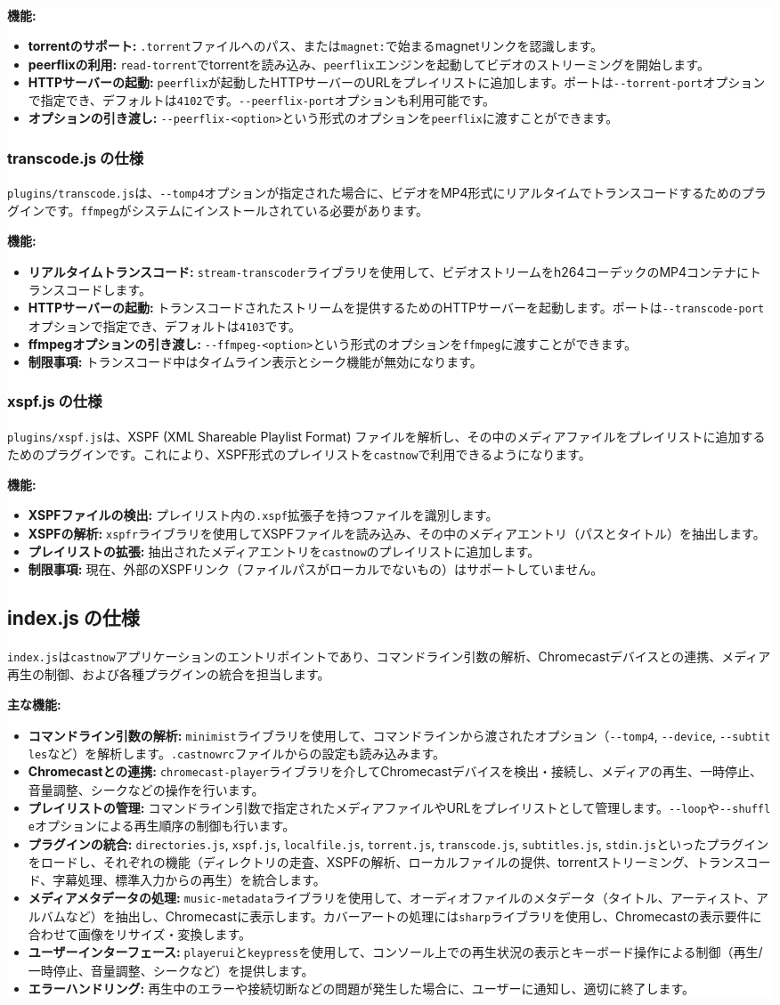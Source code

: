 **機能:**

*   **torrentのサポート:** `.torrent`ファイルへのパス、または`magnet:`で始まるmagnetリンクを認識します。
*   **peerflixの利用:** `read-torrent`でtorrentを読み込み、`peerflix`エンジンを起動してビデオのストリーミングを開始します。
*   **HTTPサーバーの起動:** `peerflix`が起動したHTTPサーバーのURLをプレイリストに追加します。ポートは`--torrent-port`オプションで指定でき、デフォルトは`4102`です。`--peerflix-port`オプションも利用可能です。
*   **オプションの引き渡し:** `--peerflix-<option>`という形式のオプションを`peerflix`に渡すことができます。

### transcode.js の仕様

`plugins/transcode.js`は、`--tomp4`オプションが指定された場合に、ビデオをMP4形式にリアルタイムでトランスコードするためのプラグインです。`ffmpeg`がシステムにインストールされている必要があります。

**機能:**

*   **リアルタイムトランスコード:** `stream-transcoder`ライブラリを使用して、ビデオストリームをh264コーデックのMP4コンテナにトランスコードします。
*   **HTTPサーバーの起動:** トランスコードされたストリームを提供するためのHTTPサーバーを起動します。ポートは`--transcode-port`オプションで指定でき、デフォルトは`4103`です。
*   **ffmpegオプションの引き渡し:** `--ffmpeg-<option>`という形式のオプションを`ffmpeg`に渡すことができます。
*   **制限事項:** トランスコード中はタイムライン表示とシーク機能が無効になります。

### xspf.js の仕様

`plugins/xspf.js`は、XSPF (XML Shareable Playlist Format) ファイルを解析し、その中のメディアファイルをプレイリストに追加するためのプラグインです。これにより、XSPF形式のプレイリストを`castnow`で利用できるようになります。

**機能:**

*   **XSPFファイルの検出:** プレイリスト内の`.xspf`拡張子を持つファイルを識別します。
*   **XSPFの解析:** `xspfr`ライブラリを使用してXSPFファイルを読み込み、その中のメディアエントリ（パスとタイトル）を抽出します。
*   **プレイリストの拡張:** 抽出されたメディアエントリを`castnow`のプレイリストに追加します。
*   **制限事項:** 現在、外部のXSPFリンク（ファイルパスがローカルでないもの）はサポートしていません。

## index.js の仕様

`index.js`は`castnow`アプリケーションのエントリポイントであり、コマンドライン引数の解析、Chromecastデバイスとの連携、メディア再生の制御、および各種プラグインの統合を担当します。

**主な機能:**

*   **コマンドライン引数の解析:** `minimist`ライブラリを使用して、コマンドラインから渡されたオプション（`--tomp4`, `--device`, `--subtitles`など）を解析します。`.castnowrc`ファイルからの設定も読み込みます。
*   **Chromecastとの連携:** `chromecast-player`ライブラリを介してChromecastデバイスを検出・接続し、メディアの再生、一時停止、音量調整、シークなどの操作を行います。
*   **プレイリストの管理:** コマンドライン引数で指定されたメディアファイルやURLをプレイリストとして管理します。`--loop`や`--shuffle`オプションによる再生順序の制御も行います。
*   **プラグインの統合:** `directories.js`, `xspf.js`, `localfile.js`, `torrent.js`, `transcode.js`, `subtitles.js`, `stdin.js`といったプラグインをロードし、それぞれの機能（ディレクトリの走査、XSPFの解析、ローカルファイルの提供、torrentストリーミング、トランスコード、字幕処理、標準入力からの再生）を統合します。
*   **メディアメタデータの処理:** `music-metadata`ライブラリを使用して、オーディオファイルのメタデータ（タイトル、アーティスト、アルバムなど）を抽出し、Chromecastに表示します。カバーアートの処理には`sharp`ライブラリを使用し、Chromecastの表示要件に合わせて画像をリサイズ・変換します。
*   **ユーザーインターフェース:** `playerui`と`keypress`を使用して、コンソール上での再生状況の表示とキーボード操作による制御（再生/一時停止、音量調整、シークなど）を提供します。
*   **エラーハンドリング:** 再生中のエラーや接続切断などの問題が発生した場合に、ユーザーに通知し、適切に終了します。
